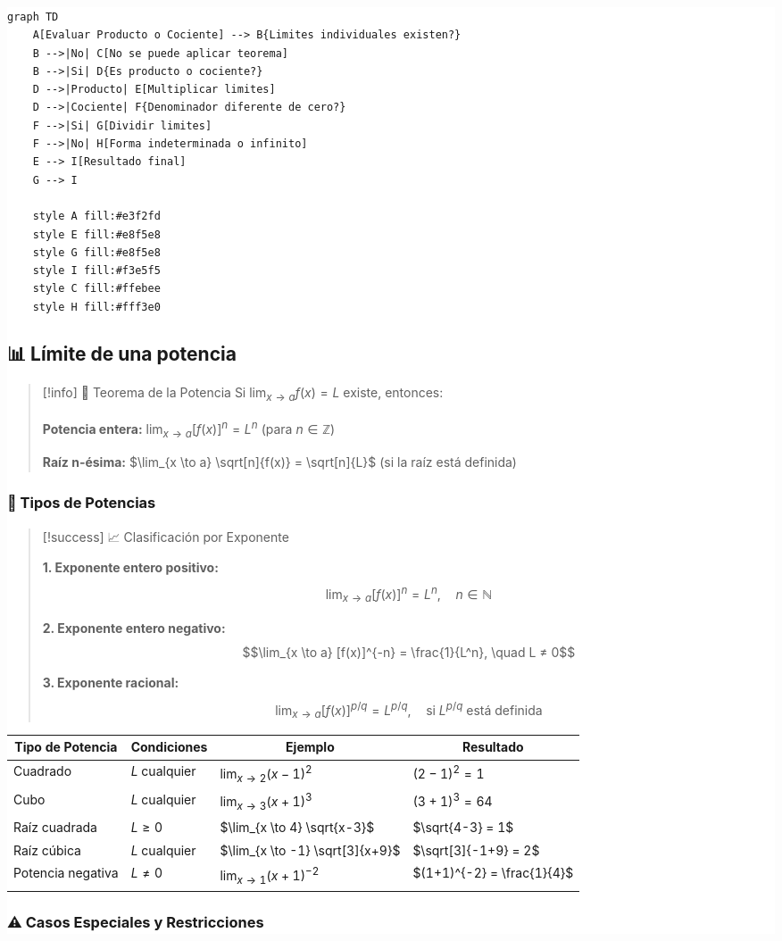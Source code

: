 ```mermaid
graph TD
    A[Evaluar Producto o Cociente] --> B{Limites individuales existen?}
    B -->|No| C[No se puede aplicar teorema]
    B -->|Si| D{Es producto o cociente?}
    D -->|Producto| E[Multiplicar limites]
    D -->|Cociente| F{Denominador diferente de cero?}
    F -->|Si| G[Dividir limites]
    F -->|No| H[Forma indeterminada o infinito]
    E --> I[Resultado final]
    G --> I
    
    style A fill:#e3f2fd
    style E fill:#e8f5e8
    style G fill:#e8f5e8
    style I fill:#f3e5f5
    style C fill:#ffebee
    style H fill:#fff3e0
```

## 📊 Límite de una potencia

> [!info] 🚀 Teorema de la Potencia Si $\lim_{x \to a} f(x) = L$ existe, entonces:
> 
> **Potencia entera:** $\lim_{x \to a} [f(x)]^n = L^n$ (para $n \in \mathbb{Z}$)
> 
> **Raíz n-ésima:** $\lim_{x \to a} \sqrt[n]{f(x)} = \sqrt[n]{L}$ (si la raíz está definida)

### 🔢 Tipos de Potencias

> [!success] 📈 Clasificación por Exponente
> 
> **1. Exponente entero positivo:** $$\lim_{x \to a} [f(x)]^n = L^n, \quad n \in \mathbb{N}$$
> 
> **2. Exponente entero negativo:** $$\lim_{x \to a} [f(x)]^{-n} = \frac{1}{L^n}, \quad L ≠ 0$$
> 
> **3. Exponente racional:** $$\lim_{x \to a} [f(x)]^{p/q} = L^{p/q}, \quad \text{si } L^{p/q} \text{ está definida}$$

|Tipo de Potencia|Condiciones|Ejemplo|Resultado|
|---|---|---|---|
|Cuadrado|$L$ cualquier|$\lim_{x \to 2} (x-1)^2$|$(2-1)^2 = 1$|
|Cubo|$L$ cualquier|$\lim_{x \to 3} (x+1)^3$|$(3+1)^3 = 64$|
|Raíz cuadrada|$L \geq 0$|$\lim_{x \to 4} \sqrt{x-3}$|$\sqrt{4-3} = 1$|
|Raíz cúbica|$L$ cualquier|$\lim_{x \to -1} \sqrt[3]{x+9}$|$\sqrt[3]{-1+9} = 2$|
|Potencia negativa|$L ≠ 0$|$\lim_{x \to 1} (x+1)^{-2}$|$(1+1)^{-2} = \frac{1}{4}$|

### ⚠️ Casos Especiales y Restricciones
